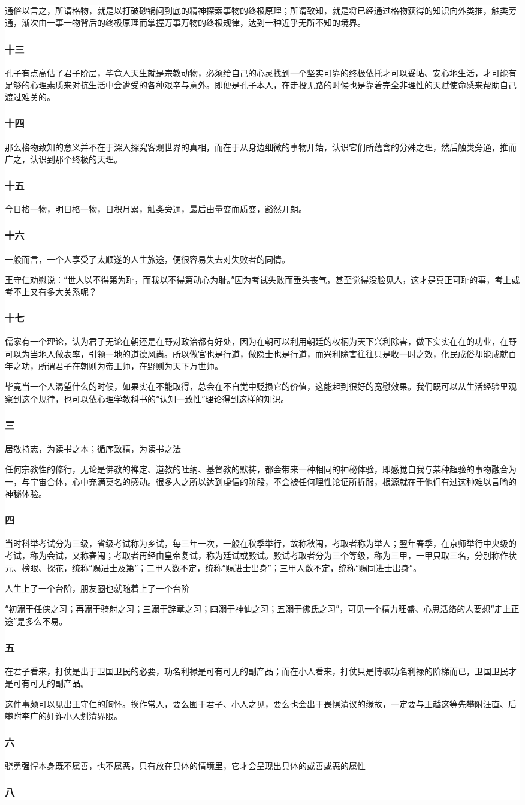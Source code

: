 通俗以言之，所谓格物，就是以打破砂锅问到底的精神探索事物的终极原理；所谓致知，就是将已经通过格物获得的知识向外类推，触类旁通，渐次由一事一物背后的终极原理而掌握万事万物的终极规律，达到一种近乎无所不知的境界。

### 十三

孔子有点高估了君子阶层，毕竟人天生就是宗教动物，必须给自己的心灵找到一个坚实可靠的终极依托才可以妥帖、安心地生活，才可能有足够的心理素质来对抗生活中会遭受的各种艰辛与意外。即便是孔子本人，在走投无路的时候也是靠着完全非理性的天赋使命感来帮助自己渡过难关的。

### 十四

那么格物致知的意义并不在于深入探究客观世界的真相，而在于从身边细微的事物开始，认识它们所蕴含的分殊之理，然后触类旁通，推而广之，认识到那个终极的天理。

### 十五

今日格一物，明日格一物，日积月累，触类旁通，最后由量变而质变，豁然开朗。

### 十六

一般而言，一个人享受了太顺遂的人生旅途，便很容易失去对失败者的同情。

王守仁劝慰说：“世人以不得第为耻，而我以不得第动心为耻。”因为考试失败而垂头丧气，甚至觉得没脸见人，这才是真正可耻的事，考上或考不上又有多大关系呢？

### 十七

儒家有一个理论，认为君子无论在朝还是在野对政治都有好处，因为在朝可以利用朝廷的权柄为天下兴利除害，做下实实在在的功业，在野可以为当地人做表率，引领一地的道德风尚。所以做官也是行道，做隐士也是行道，而兴利除害往往只是收一时之效，化民成俗却能成就百年之功，所谓君子在朝则为帝王师，在野则为天下万世师。

毕竟当一个人渴望什么的时候，如果实在不能取得，总会在不自觉中贬损它的价值，这能起到很好的宽慰效果。我们既可以从生活经验里观察到这个规律，也可以依心理学教科书的“认知一致性”理论得到这样的知识。

### 三

居敬持志，为读书之本；循序致精，为读书之法

任何宗教性的修行，无论是佛教的禅定、道教的吐纳、基督教的默祷，都会带来一种相同的神秘体验，即感觉自我与某种超验的事物融合为一，与宇宙合体，心中充满莫名的感动。很多人之所以达到虔信的阶段，不会被任何理性论证所折服，根源就在于他们有过这种难以言喻的神秘体验。

### 四

当时科举考试分为三级，省级考试称为乡试，每三年一次，一般在秋季举行，故称秋闱，考取者称为举人；翌年春季，在京师举行中央级的考试，称为会试，又称春闱；考取者再经由皇帝复试，称为廷试或殿试。殿试考取者分为三个等级，称为三甲，一甲只取三名，分别称作状元、榜眼、探花，统称“赐进士及第”；二甲人数不定，统称“赐进士出身”；三甲人数不定，统称“赐同进士出身”。

人生上了一个台阶，朋友圈也就随着上了一个台阶

“初溺于任侠之习；再溺于骑射之习；三溺于辞章之习；四溺于神仙之习；五溺于佛氏之习”，可见一个精力旺盛、心思活络的人要想“走上正途”是多么不易。

### 五

在君子看来，打仗是出于卫国卫民的必要，功名利禄是可有可无的副产品；而在小人看来，打仗只是博取功名利禄的阶梯而已，卫国卫民才是可有可无的副产品。

这件事颇可以见出王守仁的胸怀。换作常人，要么囿于君子、小人之见，要么也会出于畏惧清议的缘故，一定要与王越这等先攀附汪直、后攀附李广的奸诈小人划清界限。

### 六

骁勇强悍本身既不属善，也不属恶，只有放在具体的情境里，它才会呈现出具体的或善或恶的属性

### 八
